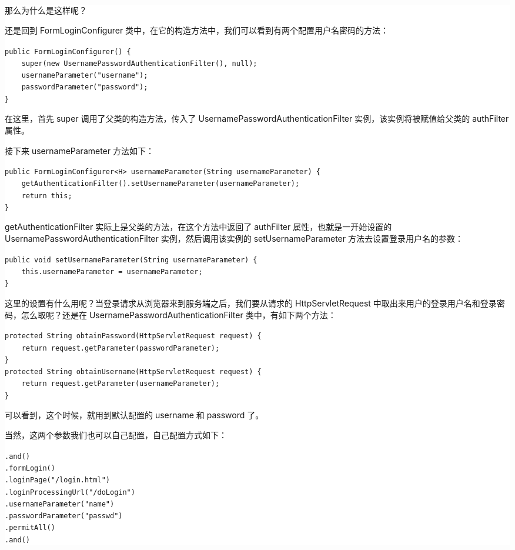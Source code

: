 那么为什么是这样呢？

还是回到 FormLoginConfigurer 类中，在它的构造方法中，我们可以看到有两个配置用户名密码的方法：

```
public FormLoginConfigurer() {
	super(new UsernamePasswordAuthenticationFilter(), null);
	usernameParameter("username");
	passwordParameter("password");
}
```

在这里，首先 super 调用了父类的构造方法，传入了 UsernamePasswordAuthenticationFilter 实例，该实例将被赋值给父类的 authFilter 属性。

接下来 usernameParameter 方法如下：

```
public FormLoginConfigurer<H> usernameParameter(String usernameParameter) {
	getAuthenticationFilter().setUsernameParameter(usernameParameter);
	return this;
}
```

getAuthenticationFilter 实际上是父类的方法，在这个方法中返回了 authFilter 属性，也就是一开始设置的 UsernamePasswordAuthenticationFilter 实例，然后调用该实例的 setUsernameParameter 方法去设置登录用户名的参数：

```
public void setUsernameParameter(String usernameParameter) {
	this.usernameParameter = usernameParameter;
}
```

这里的设置有什么用呢？当登录请求从浏览器来到服务端之后，我们要从请求的 HttpServletRequest 中取出来用户的登录用户名和登录密码，怎么取呢？还是在 UsernamePasswordAuthenticationFilter 类中，有如下两个方法：

```
protected String obtainPassword(HttpServletRequest request) {
	return request.getParameter(passwordParameter);
}
protected String obtainUsername(HttpServletRequest request) {
	return request.getParameter(usernameParameter);
}
```

可以看到，这个时候，就用到默认配置的 username 和 password 了。

当然，这两个参数我们也可以自己配置，自己配置方式如下：

```
.and()
.formLogin()
.loginPage("/login.html")
.loginProcessingUrl("/doLogin")
.usernameParameter("name")
.passwordParameter("passwd")
.permitAll()
.and()
```
